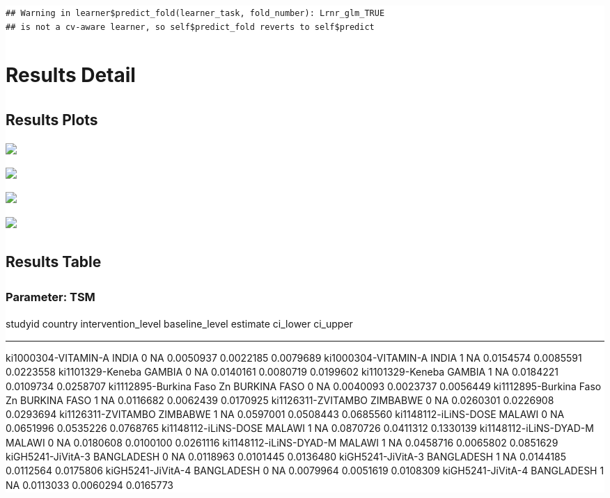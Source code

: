 ```
## Warning in learner$predict_fold(learner_task, fold_number): Lrnr_glm_TRUE
## is not a cv-aware learner, so self$predict_fold reverts to self$predict
```




# Results Detail

## Results Plots
![](/tmp/5ef8d733-9f64-4784-bcff-91da39095f02/6b7fd869-2c6e-46c5-993e-2f7facc88ecf/REPORT_files/figure-html/plot_tsm-1.png)

![](/tmp/5ef8d733-9f64-4784-bcff-91da39095f02/6b7fd869-2c6e-46c5-993e-2f7facc88ecf/REPORT_files/figure-html/plot_rr-1.png)



![](/tmp/5ef8d733-9f64-4784-bcff-91da39095f02/6b7fd869-2c6e-46c5-993e-2f7facc88ecf/REPORT_files/figure-html/plot_paf-1.png)

![](/tmp/5ef8d733-9f64-4784-bcff-91da39095f02/6b7fd869-2c6e-46c5-993e-2f7facc88ecf/REPORT_files/figure-html/plot_par-1.png)

## Results Table

### Parameter: TSM


studyid                     country        intervention_level   baseline_level     estimate    ci_lower    ci_upper
--------------------------  -------------  -------------------  ---------------  ----------  ----------  ----------
ki1000304-VITAMIN-A         INDIA          0                    NA                0.0050937   0.0022185   0.0079689
ki1000304-VITAMIN-A         INDIA          1                    NA                0.0154574   0.0085591   0.0223558
ki1101329-Keneba            GAMBIA         0                    NA                0.0140161   0.0080719   0.0199602
ki1101329-Keneba            GAMBIA         1                    NA                0.0184221   0.0109734   0.0258707
ki1112895-Burkina Faso Zn   BURKINA FASO   0                    NA                0.0040093   0.0023737   0.0056449
ki1112895-Burkina Faso Zn   BURKINA FASO   1                    NA                0.0116682   0.0062439   0.0170925
ki1126311-ZVITAMBO          ZIMBABWE       0                    NA                0.0260301   0.0226908   0.0293694
ki1126311-ZVITAMBO          ZIMBABWE       1                    NA                0.0597001   0.0508443   0.0685560
ki1148112-iLiNS-DOSE        MALAWI         0                    NA                0.0651996   0.0535226   0.0768765
ki1148112-iLiNS-DOSE        MALAWI         1                    NA                0.0870726   0.0411312   0.1330139
ki1148112-iLiNS-DYAD-M      MALAWI         0                    NA                0.0180608   0.0100100   0.0261116
ki1148112-iLiNS-DYAD-M      MALAWI         1                    NA                0.0458716   0.0065802   0.0851629
kiGH5241-JiVitA-3           BANGLADESH     0                    NA                0.0118963   0.0101445   0.0136480
kiGH5241-JiVitA-3           BANGLADESH     1                    NA                0.0144185   0.0112564   0.0175806
kiGH5241-JiVitA-4           BANGLADESH     0                    NA                0.0079964   0.0051619   0.0108309
kiGH5241-JiVitA-4           BANGLADESH     1                    NA                0.0113033   0.0060294   0.0165773
